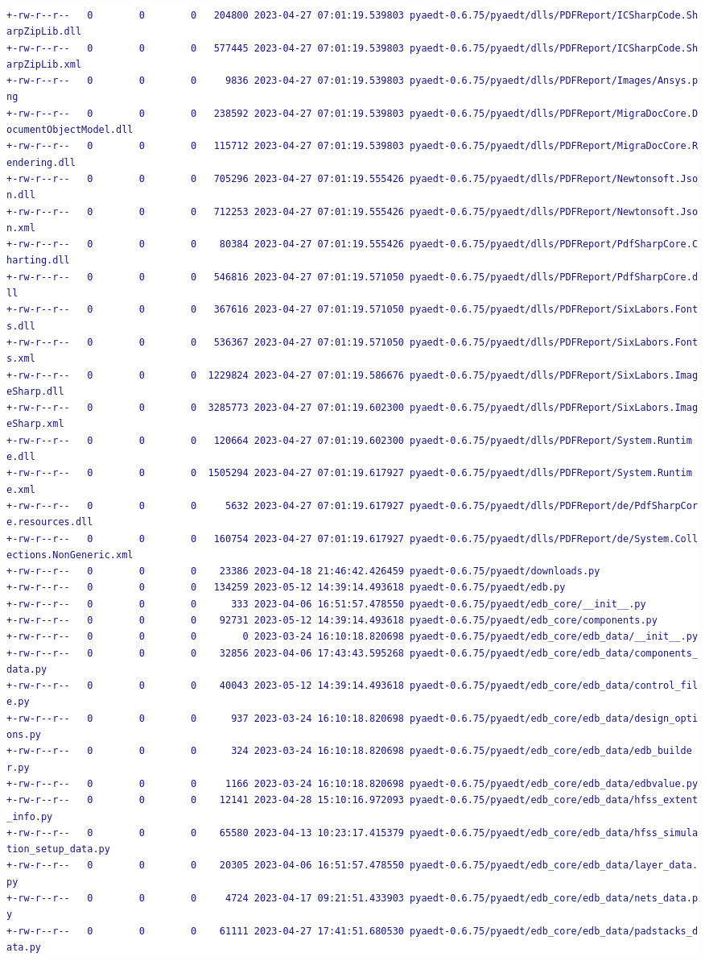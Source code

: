 ```diff
+-rw-r--r--   0        0        0   204800 2023-04-27 07:01:19.539803 pyaedt-0.6.75/pyaedt/dlls/PDFReport/ICSharpCode.SharpZipLib.dll
+-rw-r--r--   0        0        0   577445 2023-04-27 07:01:19.539803 pyaedt-0.6.75/pyaedt/dlls/PDFReport/ICSharpCode.SharpZipLib.xml
+-rw-r--r--   0        0        0     9836 2023-04-27 07:01:19.539803 pyaedt-0.6.75/pyaedt/dlls/PDFReport/Images/Ansys.png
+-rw-r--r--   0        0        0   238592 2023-04-27 07:01:19.539803 pyaedt-0.6.75/pyaedt/dlls/PDFReport/MigraDocCore.DocumentObjectModel.dll
+-rw-r--r--   0        0        0   115712 2023-04-27 07:01:19.539803 pyaedt-0.6.75/pyaedt/dlls/PDFReport/MigraDocCore.Rendering.dll
+-rw-r--r--   0        0        0   705296 2023-04-27 07:01:19.555426 pyaedt-0.6.75/pyaedt/dlls/PDFReport/Newtonsoft.Json.dll
+-rw-r--r--   0        0        0   712253 2023-04-27 07:01:19.555426 pyaedt-0.6.75/pyaedt/dlls/PDFReport/Newtonsoft.Json.xml
+-rw-r--r--   0        0        0    80384 2023-04-27 07:01:19.555426 pyaedt-0.6.75/pyaedt/dlls/PDFReport/PdfSharpCore.Charting.dll
+-rw-r--r--   0        0        0   546816 2023-04-27 07:01:19.571050 pyaedt-0.6.75/pyaedt/dlls/PDFReport/PdfSharpCore.dll
+-rw-r--r--   0        0        0   367616 2023-04-27 07:01:19.571050 pyaedt-0.6.75/pyaedt/dlls/PDFReport/SixLabors.Fonts.dll
+-rw-r--r--   0        0        0   536367 2023-04-27 07:01:19.571050 pyaedt-0.6.75/pyaedt/dlls/PDFReport/SixLabors.Fonts.xml
+-rw-r--r--   0        0        0  1229824 2023-04-27 07:01:19.586676 pyaedt-0.6.75/pyaedt/dlls/PDFReport/SixLabors.ImageSharp.dll
+-rw-r--r--   0        0        0  3285773 2023-04-27 07:01:19.602300 pyaedt-0.6.75/pyaedt/dlls/PDFReport/SixLabors.ImageSharp.xml
+-rw-r--r--   0        0        0   120664 2023-04-27 07:01:19.602300 pyaedt-0.6.75/pyaedt/dlls/PDFReport/System.Runtime.dll
+-rw-r--r--   0        0        0  1505294 2023-04-27 07:01:19.617927 pyaedt-0.6.75/pyaedt/dlls/PDFReport/System.Runtime.xml
+-rw-r--r--   0        0        0     5632 2023-04-27 07:01:19.617927 pyaedt-0.6.75/pyaedt/dlls/PDFReport/de/PdfSharpCore.resources.dll
+-rw-r--r--   0        0        0   160754 2023-04-27 07:01:19.617927 pyaedt-0.6.75/pyaedt/dlls/PDFReport/de/System.Collections.NonGeneric.xml
+-rw-r--r--   0        0        0    23386 2023-04-18 21:46:42.426459 pyaedt-0.6.75/pyaedt/downloads.py
+-rw-r--r--   0        0        0   134259 2023-05-12 14:39:14.493618 pyaedt-0.6.75/pyaedt/edb.py
+-rw-r--r--   0        0        0      333 2023-04-06 16:51:57.478550 pyaedt-0.6.75/pyaedt/edb_core/__init__.py
+-rw-r--r--   0        0        0    92731 2023-05-12 14:39:14.493618 pyaedt-0.6.75/pyaedt/edb_core/components.py
+-rw-r--r--   0        0        0        0 2023-03-24 16:10:18.820698 pyaedt-0.6.75/pyaedt/edb_core/edb_data/__init__.py
+-rw-r--r--   0        0        0    32856 2023-04-06 17:43:43.595268 pyaedt-0.6.75/pyaedt/edb_core/edb_data/components_data.py
+-rw-r--r--   0        0        0    40043 2023-05-12 14:39:14.493618 pyaedt-0.6.75/pyaedt/edb_core/edb_data/control_file.py
+-rw-r--r--   0        0        0      937 2023-03-24 16:10:18.820698 pyaedt-0.6.75/pyaedt/edb_core/edb_data/design_options.py
+-rw-r--r--   0        0        0      324 2023-03-24 16:10:18.820698 pyaedt-0.6.75/pyaedt/edb_core/edb_data/edb_builder.py
+-rw-r--r--   0        0        0     1166 2023-03-24 16:10:18.820698 pyaedt-0.6.75/pyaedt/edb_core/edb_data/edbvalue.py
+-rw-r--r--   0        0        0    12141 2023-04-28 15:10:16.972093 pyaedt-0.6.75/pyaedt/edb_core/edb_data/hfss_extent_info.py
+-rw-r--r--   0        0        0    65580 2023-04-13 10:23:17.415379 pyaedt-0.6.75/pyaedt/edb_core/edb_data/hfss_simulation_setup_data.py
+-rw-r--r--   0        0        0    20305 2023-04-06 16:51:57.478550 pyaedt-0.6.75/pyaedt/edb_core/edb_data/layer_data.py
+-rw-r--r--   0        0        0     4724 2023-04-17 09:21:51.433903 pyaedt-0.6.75/pyaedt/edb_core/edb_data/nets_data.py
+-rw-r--r--   0        0        0    61111 2023-04-27 17:41:51.680530 pyaedt-0.6.75/pyaedt/edb_core/edb_data/padstacks_data.py
```